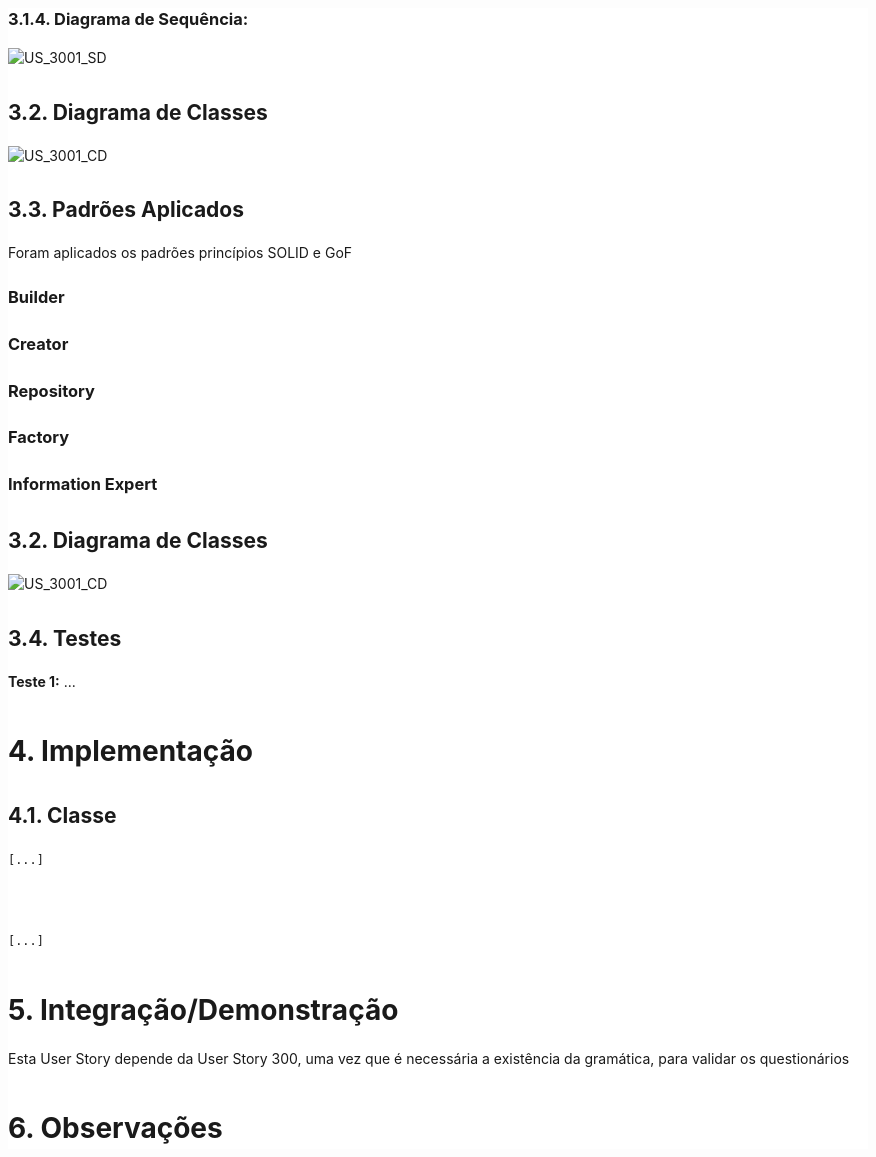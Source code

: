 
### 3.1.4. Diagrama de Sequência:

![US_3001_SD](US_3001_SD.svg)


## 3.2. Diagrama de Classes


![US_3001_CD](US_3001_CD.svg)


## 3.3. Padrões Aplicados

Foram aplicados os padrões princípios SOLID e GoF

### Builder


### Creator


### Repository


### Factory


### Information Expert


## 3.2. Diagrama de Classes


![US_3001_CD](US_3001_CD.svg)





## 3.4. Testes

**Teste 1:** ...


# 4. Implementação

## 4.1. Classe


    [...]

    
    
    [...]





# 5. Integração/Demonstração

Esta User Story depende da User Story 300, uma vez que é necessária a existência da gramática, para validar os questionários

# 6. Observações
